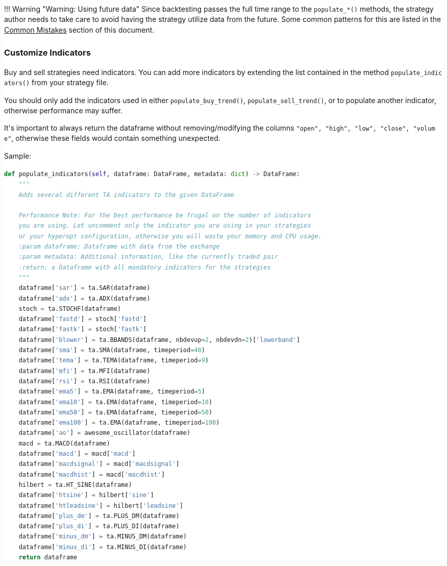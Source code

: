 !!! Warning "Warning: Using future data"
    Since backtesting passes the full time range to the `populate_*()` methods, the strategy author
    needs to take care to avoid having the strategy utilize data from the future.
    Some common patterns for this are listed in the [Common Mistakes](#common-mistakes-when-developing-strategies) section of this document.

### Customize Indicators

Buy and sell strategies need indicators. You can add more indicators by extending the list contained in the method `populate_indicators()` from your strategy file.

You should only add the indicators used in either `populate_buy_trend()`, `populate_sell_trend()`, or to populate another indicator, otherwise performance may suffer.

It's important to always return the dataframe without removing/modifying the columns `"open", "high", "low", "close", "volume"`, otherwise these fields would contain something unexpected.

Sample:

```python
def populate_indicators(self, dataframe: DataFrame, metadata: dict) -> DataFrame:
    """
    Adds several different TA indicators to the given DataFrame

    Performance Note: For the best performance be frugal on the number of indicators
    you are using. Let uncomment only the indicator you are using in your strategies
    or your hyperopt configuration, otherwise you will waste your memory and CPU usage.
    :param dataframe: Dataframe with data from the exchange
    :param metadata: Additional information, like the currently traded pair
    :return: a Dataframe with all mandatory indicators for the strategies
    """
    dataframe['sar'] = ta.SAR(dataframe)
    dataframe['adx'] = ta.ADX(dataframe)
    stoch = ta.STOCHF(dataframe)
    dataframe['fastd'] = stoch['fastd']
    dataframe['fastk'] = stoch['fastk']
    dataframe['blower'] = ta.BBANDS(dataframe, nbdevup=2, nbdevdn=2)['lowerband']
    dataframe['sma'] = ta.SMA(dataframe, timeperiod=40)
    dataframe['tema'] = ta.TEMA(dataframe, timeperiod=9)
    dataframe['mfi'] = ta.MFI(dataframe)
    dataframe['rsi'] = ta.RSI(dataframe)
    dataframe['ema5'] = ta.EMA(dataframe, timeperiod=5)
    dataframe['ema10'] = ta.EMA(dataframe, timeperiod=10)
    dataframe['ema50'] = ta.EMA(dataframe, timeperiod=50)
    dataframe['ema100'] = ta.EMA(dataframe, timeperiod=100)
    dataframe['ao'] = awesome_oscillator(dataframe)
    macd = ta.MACD(dataframe)
    dataframe['macd'] = macd['macd']
    dataframe['macdsignal'] = macd['macdsignal']
    dataframe['macdhist'] = macd['macdhist']
    hilbert = ta.HT_SINE(dataframe)
    dataframe['htsine'] = hilbert['sine']
    dataframe['htleadsine'] = hilbert['leadsine']
    dataframe['plus_dm'] = ta.PLUS_DM(dataframe)
    dataframe['plus_di'] = ta.PLUS_DI(dataframe)
    dataframe['minus_dm'] = ta.MINUS_DM(dataframe)
    dataframe['minus_di'] = ta.MINUS_DI(dataframe)
    return dataframe
```

